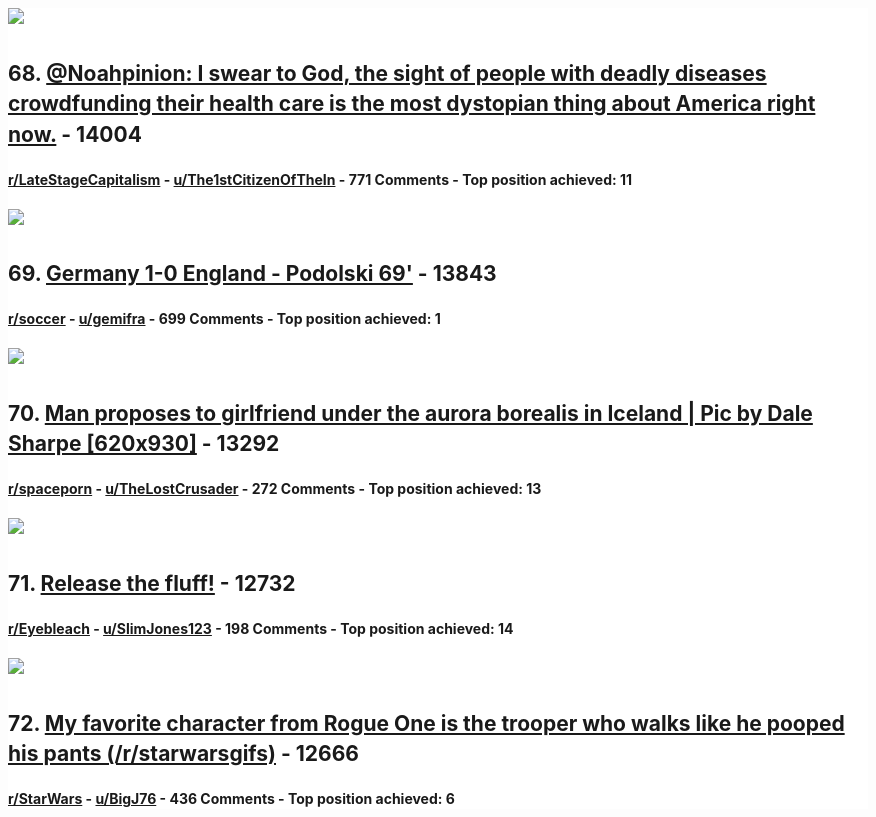 <a href="https://i.redd.it/3kg6h4grazmy.jpg"><img src="https://a.thumbs.redditmedia.com/7joxDJdt8i8nVRURGnsFHLjf4xGCgpUrhXYzo0RXj48.jpg"></img></a>

## 68. [@Noahpinion: I swear to God, the sight of people with deadly diseases crowdfunding their health care is the most dystopian thing about America right now.](http://reddit.com/r/LateStageCapitalism/comments/60ttn0/noahpinion_i_swear_to_god_the_sight_of_people/) - 14004
#### [r/LateStageCapitalism](http://reddit.com/r/LateStageCapitalism) - [u/The1stCitizenOfTheIn](http://reddit.com/u/The1stCitizenOfTheIn) - 771 Comments - Top position achieved: 11

<a href="https://twitter.com/Noahpinion/status/844393961678655488"><img src="https://b.thumbs.redditmedia.com/6QHMUB9UPrX8DV8ipRnNOlJic2DUuMlvmRp2TwcgJvk.jpg"></img></a>

## 69. [Germany 1-0 England - Podolski 69'](http://reddit.com/r/soccer/comments/60xijb/germany_10_england_podolski_69/) - 13843
#### [r/soccer](http://reddit.com/r/soccer) - [u/gemifra](http://reddit.com/u/gemifra) - 699 Comments - Top position achieved: 1

<a href="https://streamable.com/g2x8c"><img src="image"></img></a>

## 70. [Man proposes to girlfriend under the aurora borealis in Iceland | Pic by Dale Sharpe [620x930]](http://reddit.com/r/spaceporn/comments/60unuj/man_proposes_to_girlfriend_under_the_aurora/) - 13292
#### [r/spaceporn](http://reddit.com/r/spaceporn) - [u/TheLostCrusader](http://reddit.com/u/TheLostCrusader) - 272 Comments - Top position achieved: 13

<a href="https://i.imgur.com/umKPVPF.jpg"><img src="https://b.thumbs.redditmedia.com/TRbZw58lNlaIhja3WmVPWLux9R1CK-VIXlsf8nmabwM.jpg"></img></a>

## 71. [Release the fluff!](http://reddit.com/r/Eyebleach/comments/60uysu/release_the_fluff/) - 12732
#### [r/Eyebleach](http://reddit.com/r/Eyebleach) - [u/SlimJones123](http://reddit.com/u/SlimJones123) - 198 Comments - Top position achieved: 14

<a href="http://imgur.com/ruGqGCE.gifv"><img src="https://b.thumbs.redditmedia.com/BUdurVQ55IxOtFsgKUZIBsqiOLlLSFG-7qMj320sACs.jpg"></img></a>

## 72. [My favorite character from Rogue One is the trooper who walks like he pooped his pants (/r/starwarsgifs)](http://reddit.com/r/StarWars/comments/60u9m0/my_favorite_character_from_rogue_one_is_the/) - 12666
#### [r/StarWars](http://reddit.com/r/StarWars) - [u/BigJ76](http://reddit.com/u/BigJ76) - 436 Comments - Top position achieved: 6
